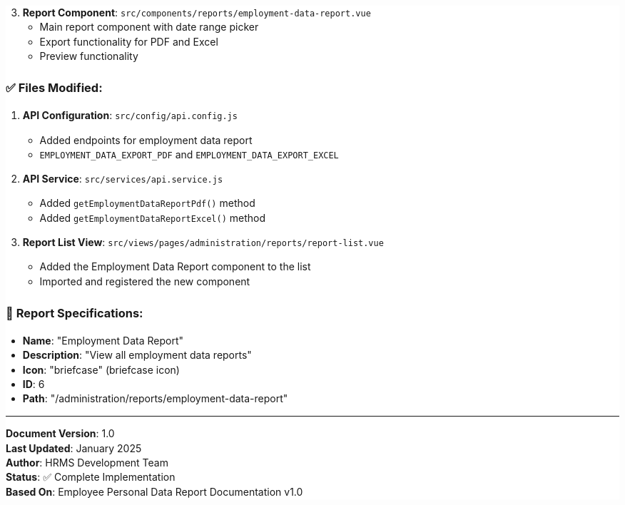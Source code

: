 3. **Report Component**: `src/components/reports/employment-data-report.vue`
   - Main report component with date range picker
   - Export functionality for PDF and Excel
   - Preview functionality

### ✅ **Files Modified:**

1. **API Configuration**: `src/config/api.config.js`
   - Added endpoints for employment data report
   - `EMPLOYMENT_DATA_EXPORT_PDF` and `EMPLOYMENT_DATA_EXPORT_EXCEL`

2. **API Service**: `src/services/api.service.js`
   - Added `getEmploymentDataReportPdf()` method
   - Added `getEmploymentDataReportExcel()` method

3. **Report List View**: `src/views/pages/administration/reports/report-list.vue`
   - Added the Employment Data Report component to the list
   - Imported and registered the new component

### 🎯 **Report Specifications:**
- **Name**: "Employment Data Report"
- **Description**: "View all employment data reports"
- **Icon**: "briefcase" (briefcase icon)
- **ID**: 6
- **Path**: "/administration/reports/employment-data-report"

---

**Document Version**: 1.0  
**Last Updated**: January 2025  
**Author**: HRMS Development Team  
**Status**: ✅ Complete Implementation  
**Based On**: Employee Personal Data Report Documentation v1.0
